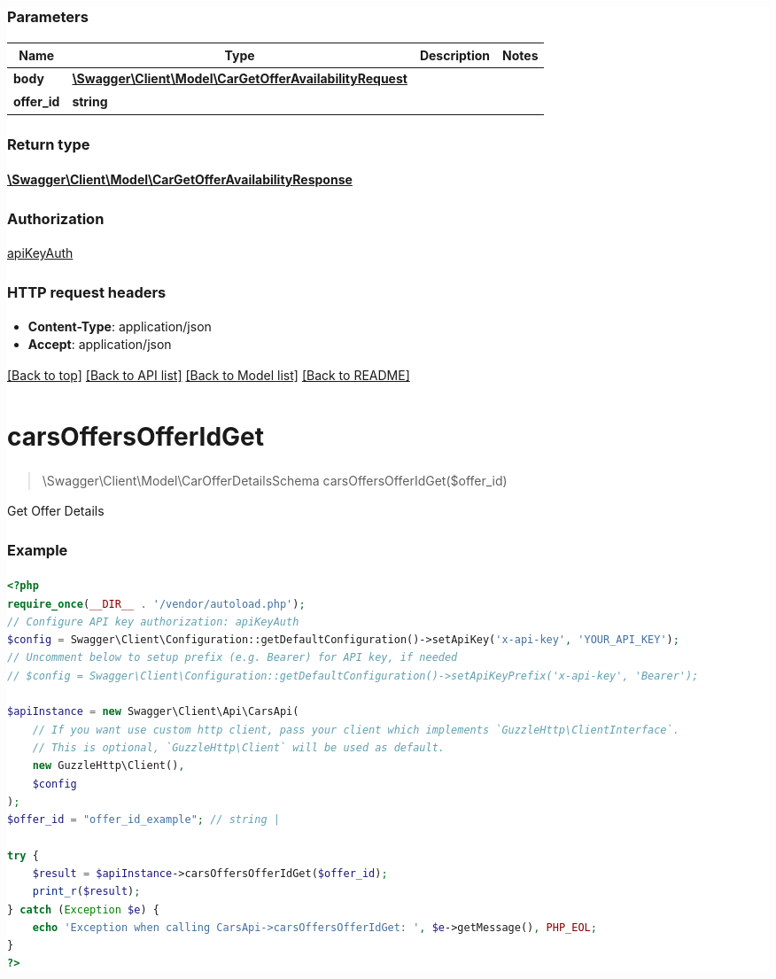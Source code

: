### Parameters

Name | Type | Description  | Notes
------------- | ------------- | ------------- | -------------
 **body** | [**\Swagger\Client\Model\CarGetOfferAvailabilityRequest**](../Model/CarGetOfferAvailabilityRequest.md)|  |
 **offer_id** | **string**|  |

### Return type

[**\Swagger\Client\Model\CarGetOfferAvailabilityResponse**](../Model/CarGetOfferAvailabilityResponse.md)

### Authorization

[apiKeyAuth](../../README.md#apiKeyAuth)

### HTTP request headers

 - **Content-Type**: application/json
 - **Accept**: application/json

[[Back to top]](#) [[Back to API list]](../../README.md#documentation-for-api-endpoints) [[Back to Model list]](../../README.md#documentation-for-models) [[Back to README]](../../README.md)

# **carsOffersOfferIdGet**
> \Swagger\Client\Model\CarOfferDetailsSchema carsOffersOfferIdGet($offer_id)

Get Offer Details

### Example
```php
<?php
require_once(__DIR__ . '/vendor/autoload.php');
// Configure API key authorization: apiKeyAuth
$config = Swagger\Client\Configuration::getDefaultConfiguration()->setApiKey('x-api-key', 'YOUR_API_KEY');
// Uncomment below to setup prefix (e.g. Bearer) for API key, if needed
// $config = Swagger\Client\Configuration::getDefaultConfiguration()->setApiKeyPrefix('x-api-key', 'Bearer');

$apiInstance = new Swagger\Client\Api\CarsApi(
    // If you want use custom http client, pass your client which implements `GuzzleHttp\ClientInterface`.
    // This is optional, `GuzzleHttp\Client` will be used as default.
    new GuzzleHttp\Client(),
    $config
);
$offer_id = "offer_id_example"; // string | 

try {
    $result = $apiInstance->carsOffersOfferIdGet($offer_id);
    print_r($result);
} catch (Exception $e) {
    echo 'Exception when calling CarsApi->carsOffersOfferIdGet: ', $e->getMessage(), PHP_EOL;
}
?>
```
